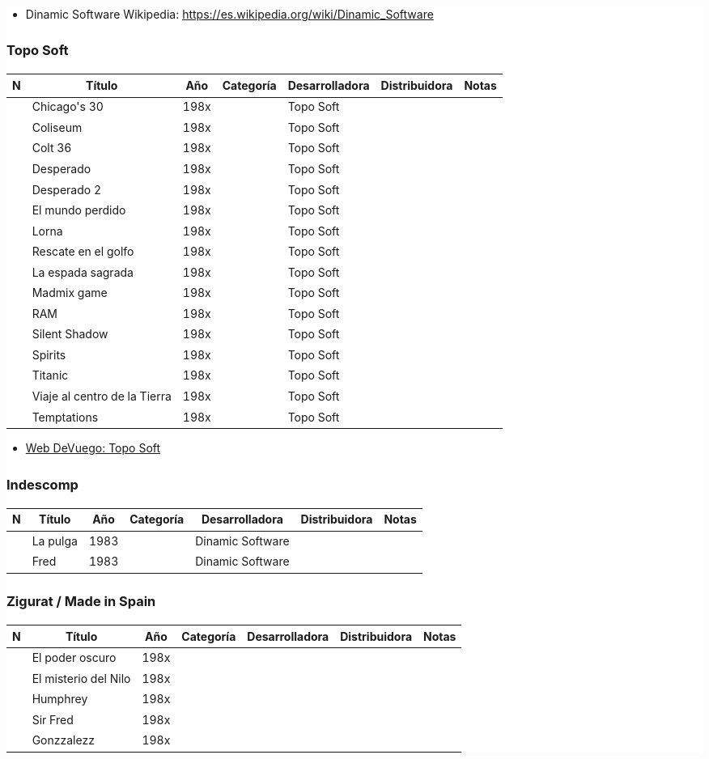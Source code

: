 * Dinamic Software Wikipedia: https://es.wikipedia.org/wiki/Dinamic_Software


### Topo Soft

| N   | Título                                  | Año  | Categoría      | Desarrolladora        | Distribuidora         | Notas                 |
|-----|-----------------------------------------|------|----------------|-----------------------|-----------------------|-----------------------|
|     | Chicago's 30                            | 198x |                | Topo Soft             |                       |                       |
|     | Coliseum                                | 198x |                | Topo Soft             |                       |                       |
|     | Colt 36                                 | 198x |                | Topo Soft             |                       |                       |
|     | Desperado                               | 198x |                | Topo Soft             |                       |                       |
|     | Desperado 2                             | 198x |                | Topo Soft             |                       |                       |
|     | El mundo perdido                        | 198x |                | Topo Soft             |                       |                       |
|     | Lorna                                   | 198x |                | Topo Soft             |                       |                       |
|     | Rescate en el golfo                     | 198x |                | Topo Soft             |                       |                       |
|     | La espada sagrada                       | 198x |                | Topo Soft             |                       |                       |
|     | Madmix game                             | 198x |                | Topo Soft             |                       |                       |
|     | RAM                                     | 198x |                | Topo Soft             |                       |                       |
|     | Silent Shadow                           | 198x |                | Topo Soft             |                       |                       |
|     | Spirits                                 | 198x |                | Topo Soft             |                       |                       |
|     | Titanic                                 | 198x |                | Topo Soft             |                       |                       |
|     | Viaje al centro de la Tierra            | 198x |                | Topo Soft             |                       |                       |
|     | Temptations                             | 198x |                | Topo Soft             |                       |                       |

* [Web DeVuego: Topo Soft](https://www.devuego.es/bd/festudio/topo-soft)

### Indescomp

| N   | Título                                  | Año  | Categoría      | Desarrolladora        | Distribuidora         | Notas                 |
|-----|-----------------------------------------|------|----------------|-----------------------|-----------------------|-----------------------|
|     | La pulga                                | 1983 |                | Dinamic Software      |                       |                       |
|     | Fred                                    | 1983 |                | Dinamic Software      |                       |                       |
 

### Zigurat / Made in Spain

| N   | Título                                  | Año  | Categoría      | Desarrolladora        | Distribuidora         | Notas                 |
|-----|-----------------------------------------|------|----------------|-----------------------|-----------------------|-----------------------|
|     | El poder oscuro                         | 198x |                |                       |                       |                       |
|     | El misterio del Nilo                    | 198x |                |                       |                       |                       |
|     | Humphrey                                | 198x |                |                       |                       |                       |
|     | Sir Fred                                | 198x |                |                       |                       |                       |
|     | Gonzzalezz                              | 198x |                |                       |                       |                       |
